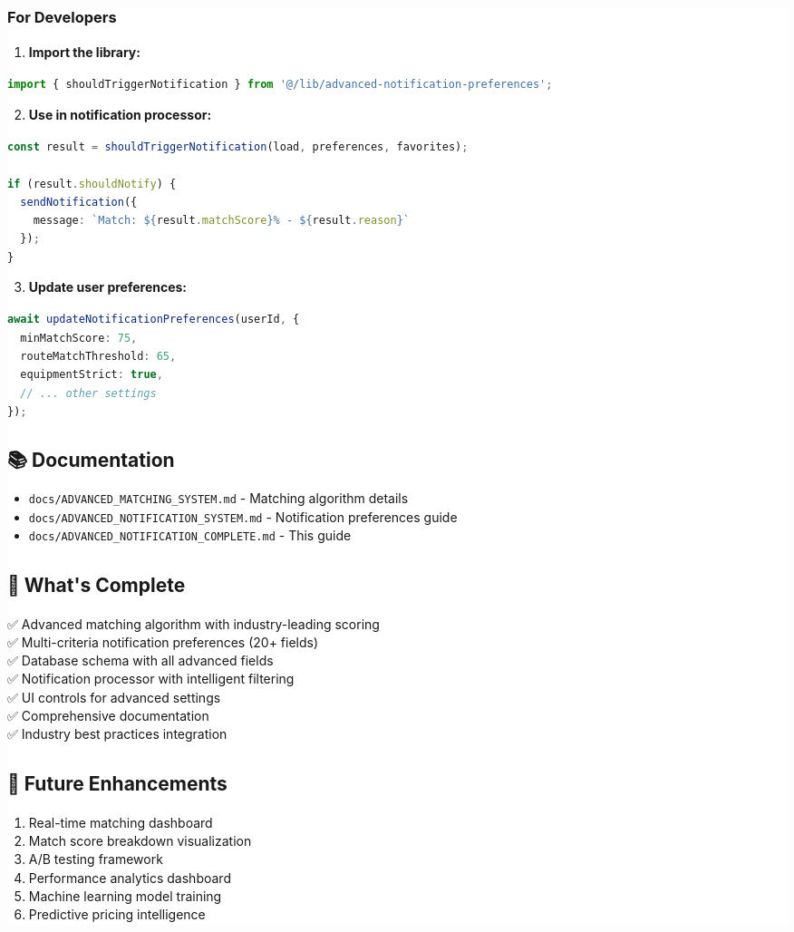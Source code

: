 ### For Developers

1. **Import the library:**
```typescript
import { shouldTriggerNotification } from '@/lib/advanced-notification-preferences';
```

2. **Use in notification processor:**
```typescript
const result = shouldTriggerNotification(load, preferences, favorites);

if (result.shouldNotify) {
  sendNotification({
    message: `Match: ${result.matchScore}% - ${result.reason}`
  });
}
```

3. **Update user preferences:**
```typescript
await updateNotificationPreferences(userId, {
  minMatchScore: 75,
  routeMatchThreshold: 65,
  equipmentStrict: true,
  // ... other settings
});
```

## 📚 Documentation

- `docs/ADVANCED_MATCHING_SYSTEM.md` - Matching algorithm details
- `docs/ADVANCED_NOTIFICATION_SYSTEM.md` - Notification preferences guide
- `docs/ADVANCED_NOTIFICATION_COMPLETE.md` - This guide

## 🎉 What's Complete

✅ Advanced matching algorithm with industry-leading scoring  
✅ Multi-criteria notification preferences (20+ fields)  
✅ Database schema with all advanced fields  
✅ Notification processor with intelligent filtering  
✅ UI controls for advanced settings  
✅ Comprehensive documentation  
✅ Industry best practices integration  

## 🚧 Future Enhancements

1. Real-time matching dashboard
2. Match score breakdown visualization  
3. A/B testing framework
4. Performance analytics dashboard
5. Machine learning model training
6. Predictive pricing intelligence
